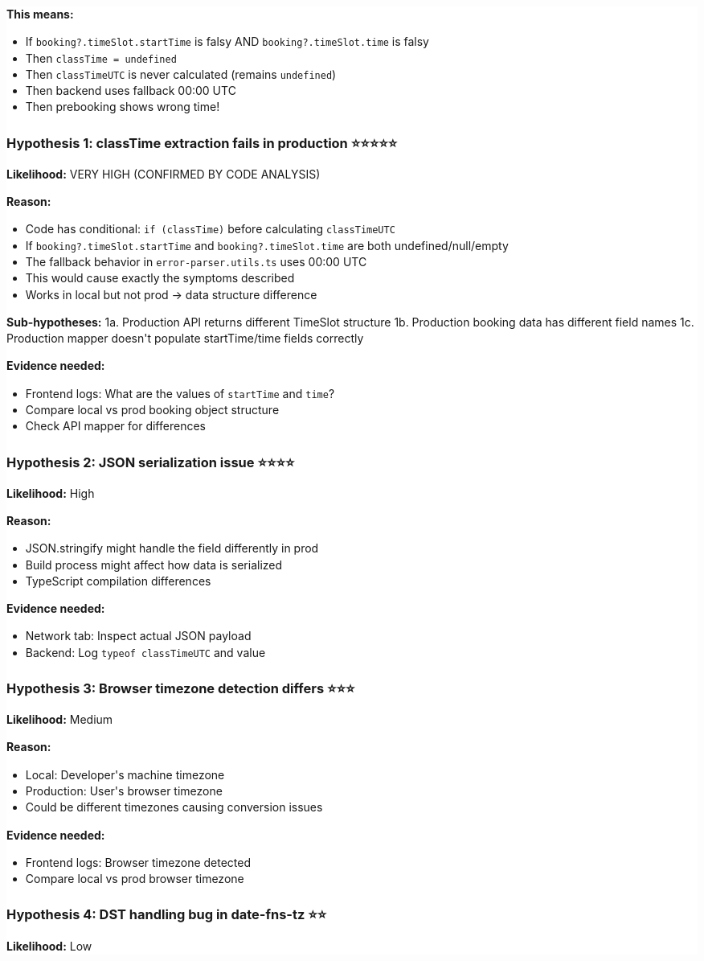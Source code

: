 **This means:**
- If `booking?.timeSlot.startTime` is falsy AND `booking?.timeSlot.time` is falsy
- Then `classTime = undefined`
- Then `classTimeUTC` is never calculated (remains `undefined`)
- Then backend uses fallback 00:00 UTC
- Then prebooking shows wrong time!

### Hypothesis 1: classTime extraction fails in production ⭐⭐⭐⭐⭐
**Likelihood:** VERY HIGH (CONFIRMED BY CODE ANALYSIS)

**Reason:**
- Code has conditional: `if (classTime)` before calculating `classTimeUTC`
- If `booking?.timeSlot.startTime` and `booking?.timeSlot.time` are both undefined/null/empty
- The fallback behavior in `error-parser.utils.ts` uses 00:00 UTC
- This would cause exactly the symptoms described
- Works in local but not prod → data structure difference

**Sub-hypotheses:**
1a. Production API returns different TimeSlot structure
1b. Production booking data has different field names
1c. Production mapper doesn't populate startTime/time fields correctly

**Evidence needed:**
- Frontend logs: What are the values of `startTime` and `time`?
- Compare local vs prod booking object structure
- Check API mapper for differences

### Hypothesis 2: JSON serialization issue ⭐⭐⭐⭐
**Likelihood:** High

**Reason:**
- JSON.stringify might handle the field differently in prod
- Build process might affect how data is serialized
- TypeScript compilation differences

**Evidence needed:**
- Network tab: Inspect actual JSON payload
- Backend: Log `typeof classTimeUTC` and value

### Hypothesis 3: Browser timezone detection differs ⭐⭐⭐
**Likelihood:** Medium

**Reason:**
- Local: Developer's machine timezone
- Production: User's browser timezone
- Could be different timezones causing conversion issues

**Evidence needed:**
- Frontend logs: Browser timezone detected
- Compare local vs prod browser timezone

### Hypothesis 4: DST handling bug in date-fns-tz ⭐⭐
**Likelihood:** Low
